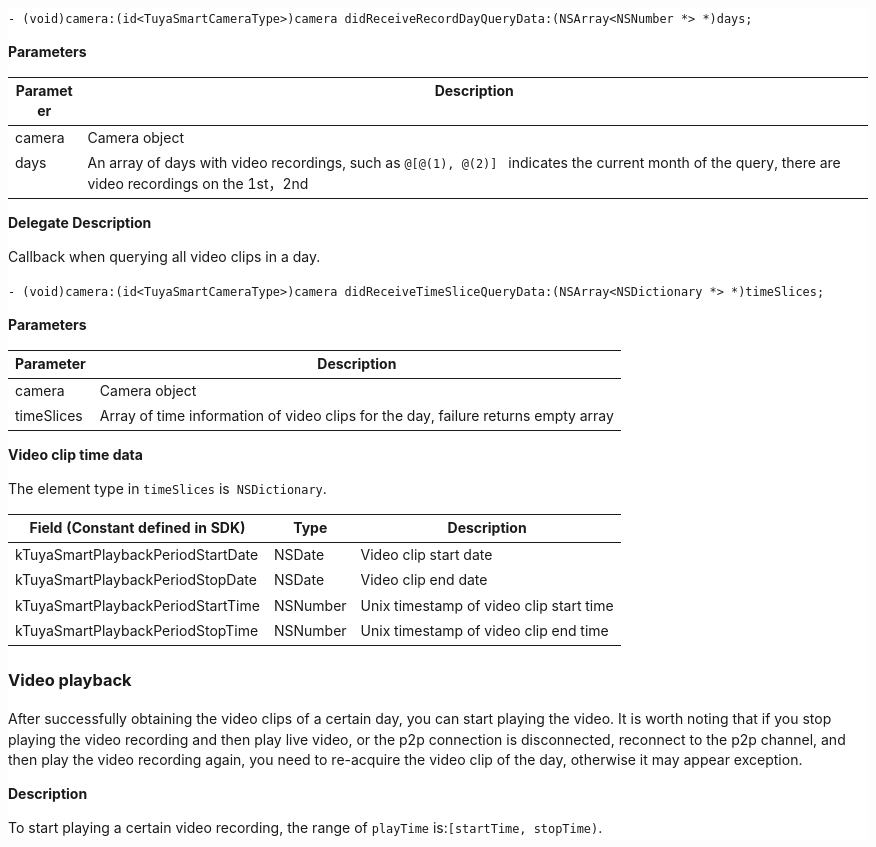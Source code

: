 ```objc
- (void)camera:(id<TuyaSmartCameraType>)camera didReceiveRecordDayQueryData:(NSArray<NSNumber *> *)days;
```

**Parameters**

| Parameter | Description                                                  |
| --------- | ------------------------------------------------------------ |
| camera    | Camera object                                                |
| days      | An array of days with video recordings, such as `@[@(1), @(2)] ` indicates the current month of the query, there are video recordings on the 1st，2nd |

**Delegate Description**

Callback when querying all video clips in a day.

```objc
- (void)camera:(id<TuyaSmartCameraType>)camera didReceiveTimeSliceQueryData:(NSArray<NSDictionary *> *)timeSlices;
```

**Parameters**

| Parameter  | Description                                                  |
| ---------- | ------------------------------------------------------------ |
| camera     | Camera object                                                |
| timeSlices | Array of time information of video clips for the day, failure returns empty array |



**Video clip time data**

The element type in `timeSlices` is` NSDictionary`.

| Field (Constant defined in SDK)   | Type     | Description                             |
| --------------------------------- | -------- | --------------------------------------- |
| kTuyaSmartPlaybackPeriodStartDate | NSDate   | Video clip start date                   |
| kTuyaSmartPlaybackPeriodStopDate  | NSDate   | Video clip end date                     |
| kTuyaSmartPlaybackPeriodStartTime | NSNumber | Unix timestamp of video clip start time |
| kTuyaSmartPlaybackPeriodStopTime  | NSNumber | Unix timestamp of video clip end time   |



### Video playback

After successfully obtaining the video clips of a certain day, you can start playing the video. It is worth noting that if you stop playing the video recording and then play live video, or the p2p connection is disconnected, reconnect to the p2p channel, and then play the video recording again, you need to re-acquire the video clip of the day, otherwise it may appear exception.

**Description**

To start playing a certain video recording, the range of `playTime` is:` [startTime, stopTime) `.
